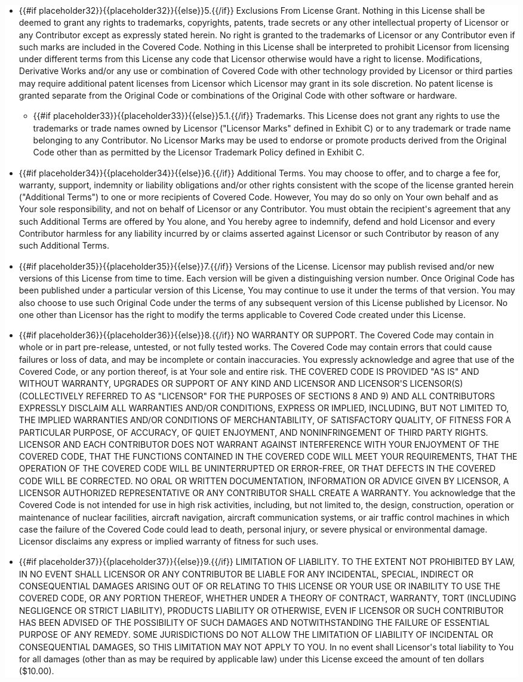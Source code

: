 * {{#if placeholder32}}{{placeholder32}}{{else}}5.{{/if}} Exclusions From License Grant. Nothing in this License shall be deemed to grant any rights to trademarks, copyrights, patents, trade secrets or any other intellectual property of Licensor or any Contributor except as expressly stated herein. No right is granted to the trademarks of Licensor or any Contributor even if such marks are included in the Covered Code. Nothing in this License shall be interpreted to prohibit Licensor from licensing under different terms from this License any code that Licensor otherwise would have a right to license. Modifications, Derivative Works and/or any use or combination of Covered Code with other technology provided by Licensor or third parties may require additional patent licenses from Licensor which Licensor may grant in its sole discretion. No patent license is granted separate from the Original Code or combinations of the Original Code with other software or hardware.
  * {{#if placeholder33}}{{placeholder33}}{{else}}5.1.{{/if}} Trademarks. This License does not grant any rights to use the trademarks or trade names owned by Licensor (&quot;Licensor Marks&quot; defined in Exhibit C) or to any trademark or trade name belonging to any Contributor. No Licensor Marks may be used to endorse or promote products derived from the Original Code other than as permitted by the Licensor Trademark Policy defined in Exhibit C.

* {{#if placeholder34}}{{placeholder34}}{{else}}6.{{/if}} Additional Terms. You may choose to offer, and to charge a fee for, warranty, support, indemnity or liability obligations and/or other rights consistent with the scope of the license granted herein (&quot;Additional Terms&quot;) to one or more recipients of Covered Code. However, You may do so only on Your own behalf and as Your sole responsibility, and not on behalf of Licensor or any Contributor. You must obtain the recipient's agreement that any such Additional Terms are offered by You alone, and You hereby agree to indemnify, defend and hold Licensor and every Contributor harmless for any liability incurred by or claims asserted against Licensor or such Contributor by reason of any such Additional Terms.
* {{#if placeholder35}}{{placeholder35}}{{else}}7.{{/if}} Versions of the License. Licensor may publish revised and/or new versions of this License from time to time. Each version will be given a distinguishing version number. Once Original Code has been published under a particular version of this License, You may continue to use it under the terms of that version. You may also choose to use such Original Code under the terms of any subsequent version of this License published by Licensor. No one other than Licensor has the right to modify the terms applicable to Covered Code created under this License.
* {{#if placeholder36}}{{placeholder36}}{{else}}8.{{/if}} NO WARRANTY OR SUPPORT. The Covered Code may contain in whole or in part pre-release, untested, or not fully tested works. The Covered Code may contain errors that could cause failures or loss of data, and may be incomplete or contain inaccuracies. You expressly acknowledge and agree that use of the Covered Code, or any portion thereof, is at Your sole and entire risk. THE COVERED CODE IS PROVIDED &quot;AS IS&quot; AND WITHOUT WARRANTY, UPGRADES OR SUPPORT OF ANY KIND AND LICENSOR AND LICENSOR'S LICENSOR(S) (COLLECTIVELY REFERRED TO AS &quot;LICENSOR&quot; FOR THE PURPOSES OF SECTIONS 8 AND 9) AND ALL CONTRIBUTORS EXPRESSLY DISCLAIM ALL WARRANTIES AND/OR CONDITIONS, EXPRESS OR IMPLIED, INCLUDING, BUT NOT LIMITED TO, THE IMPLIED WARRANTIES AND/OR CONDITIONS OF MERCHANTABILITY, OF SATISFACTORY QUALITY, OF FITNESS FOR A PARTICULAR PURPOSE, OF ACCURACY, OF QUIET ENJOYMENT, AND NONINFRINGEMENT OF THIRD PARTY RIGHTS. LICENSOR AND EACH CONTRIBUTOR DOES NOT WARRANT AGAINST INTERFERENCE WITH YOUR ENJOYMENT OF THE COVERED CODE, THAT THE FUNCTIONS CONTAINED IN THE COVERED CODE WILL MEET YOUR REQUIREMENTS, THAT THE OPERATION OF THE COVERED CODE WILL BE UNINTERRUPTED OR ERROR-FREE, OR THAT DEFECTS IN THE COVERED CODE WILL BE CORRECTED. NO ORAL OR WRITTEN DOCUMENTATION, INFORMATION OR ADVICE GIVEN BY LICENSOR, A LICENSOR AUTHORIZED REPRESENTATIVE OR ANY CONTRIBUTOR SHALL CREATE A WARRANTY. You acknowledge that the Covered Code is not intended for use in high risk activities, including, but not limited to, the design, construction, operation or maintenance of nuclear facilities, aircraft navigation, aircraft communication systems, or air traffic control machines in which case the failure of the Covered Code could lead to death, personal injury, or severe physical or environmental damage. Licensor disclaims any express or implied warranty of fitness for such uses.
* {{#if placeholder37}}{{placeholder37}}{{else}}9.{{/if}} LIMITATION OF LIABILITY. TO THE EXTENT NOT PROHIBITED BY LAW, IN NO EVENT SHALL LICENSOR OR ANY CONTRIBUTOR BE LIABLE FOR ANY INCIDENTAL, SPECIAL, INDIRECT OR CONSEQUENTIAL DAMAGES ARISING OUT OF OR RELATING TO THIS LICENSE OR YOUR USE OR INABILITY TO USE THE COVERED CODE, OR ANY PORTION THEREOF, WHETHER UNDER A THEORY OF CONTRACT, WARRANTY, TORT (INCLUDING NEGLIGENCE OR STRICT LIABILITY), PRODUCTS LIABILITY OR OTHERWISE, EVEN IF LICENSOR OR SUCH CONTRIBUTOR HAS BEEN ADVISED OF THE POSSIBILITY OF SUCH DAMAGES AND NOTWITHSTANDING THE FAILURE OF ESSENTIAL PURPOSE OF ANY REMEDY. SOME JURISDICTIONS DO NOT ALLOW THE LIMITATION OF LIABILITY OF INCIDENTAL OR CONSEQUENTIAL DAMAGES, SO THIS LIMITATION MAY NOT APPLY TO YOU. In no event shall Licensor's total liability to You for all damages (other than as may be required by applicable law) under this License exceed the amount of ten dollars ($10.00).